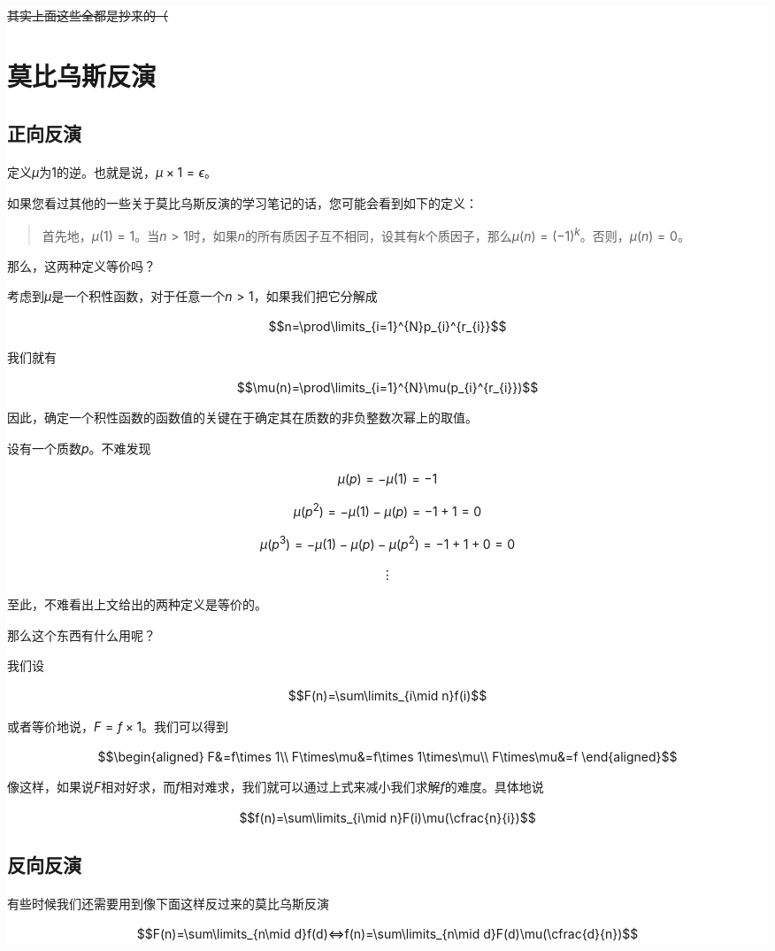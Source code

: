 ~~其实上面这些全都是抄来的（~~

# 莫比乌斯反演

## 正向反演

定义$\mu$为$1$的逆。也就是说，$\mu\times 1=\epsilon$。

如果您看过其他的一些关于莫比乌斯反演的学习笔记的话，您可能会看到如下的定义：

> 首先地，$\mu(1)=1$。当$n>1$时，如果$n$的所有质因子互不相同，设其有$k$个质因子，那么$\mu(n)=(-1)^{k}$。否则，$\mu(n)=0$。

那么，这两种定义等价吗？

考虑到$\mu$是一个积性函数，对于任意一个$n>1$，如果我们把它分解成

$$n=\prod\limits_{i=1}^{N}p_{i}^{r_{i}}$$

我们就有

$$\mu(n)=\prod\limits_{i=1}^{N}\mu(p_{i}^{r_{i}})$$

因此，确定一个积性函数的函数值的关键在于确定其在质数的非负整数次幂上的取值。

设有一个质数$p$。不难发现

$$\mu(p)=-\mu(1)=-1$$

$$\mu(p^{2})=-\mu(1)-\mu(p)=-1+1=0$$

$$\mu(p^{3})=-\mu(1)-\mu(p)-\mu(p^{2})=-1+1+0=0$$

$$\vdots$$

至此，不难看出上文给出的两种定义是等价的。

那么这个东西有什么用呢？

我们设

$$F(n)=\sum\limits_{i\mid n}f(i)$$

或者等价地说，$F=f\times 1$。我们可以得到

$$\begin{aligned}
F&=f\times 1\\
F\times\mu&=f\times 1\times\mu\\
F\times\mu&=f
\end{aligned}$$

像这样，如果说$F$相对好求，而$f$相对难求，我们就可以通过上式来减小我们求解$f$的难度。具体地说

$$f(n)=\sum\limits_{i\mid n}F(i)\mu(\cfrac{n}{i})$$

## 反向反演

有些时候我们还需要用到像下面这样反过来的莫比乌斯反演

$$F(n)=\sum\limits_{n\mid d}f(d)⇔f(n)=\sum\limits_{n\mid d}F(d)\mu(\cfrac{d}{n})$$
